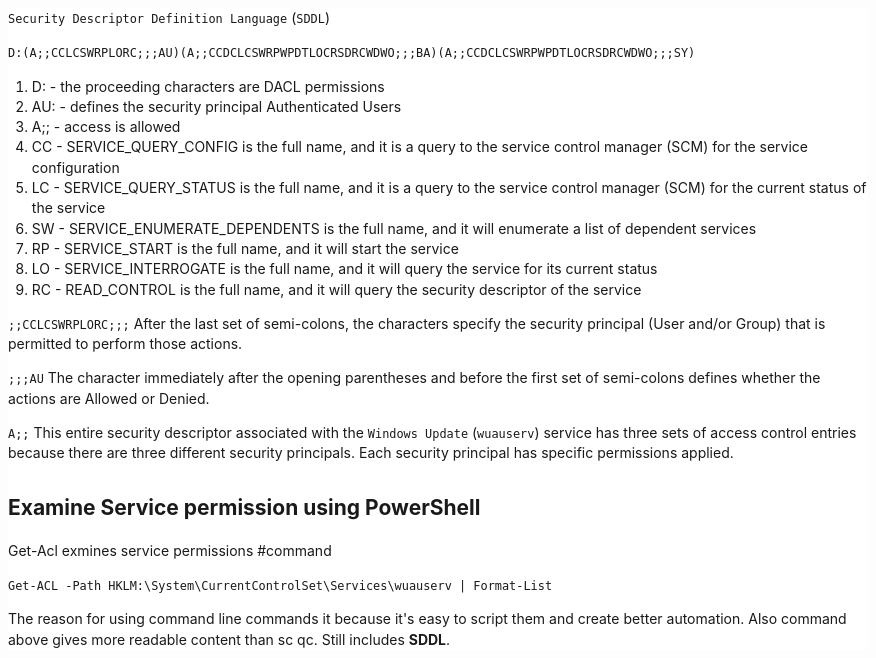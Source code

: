 `Security Descriptor Definition Language` (`SDDL`)
```
D:(A;;CCLCSWRPLORC;;;AU)(A;;CCDCLCSWRPWPDTLOCRSDRCWDWO;;;BA)(A;;CCDCLCSWRPWPDTLOCRSDRCWDWO;;;SY)
```
1. D: - the proceeding characters are DACL permissions
2. AU: - defines the security principal Authenticated Users
3. A;; - access is allowed
4. CC - SERVICE_QUERY_CONFIG is the full name, and it is a query to the service control manager (SCM) for the service configuration
5. LC - SERVICE_QUERY_STATUS is the full name, and it is a query to the service control manager (SCM) for the current status of the service
6. SW - SERVICE_ENUMERATE_DEPENDENTS is the full name, and it will enumerate a list of dependent services
7. RP - SERVICE_START is the full name, and it will start the service
8. LO - SERVICE_INTERROGATE is the full name, and it will query the service for its current status
9. RC - READ_CONTROL is the full name, and it will query the security descriptor of the service

`;;CCLCSWRPLORC;;;`
After the last set of semi-colons, the characters specify the security principal (User and/or Group) that is permitted to perform those actions.

`;;;AU`
The character immediately after the opening parentheses and before the first set of semi-colons defines whether the actions are Allowed or Denied.

`A;;`
This entire security descriptor associated with the `Windows Update` (`wuauserv`) service has three sets of access control entries because there are three different security principals. Each security principal has specific permissions applied.

## Examine Service permission using PowerShell
Get-Acl exmines service permissions #command 
```powershell-session
Get-ACL -Path HKLM:\System\CurrentControlSet\Services\wuauserv | Format-List
```

The reason for using command line commands it because it's easy to script them and create better automation. Also command above gives more readable content than sc qc. Still includes **SDDL**.

